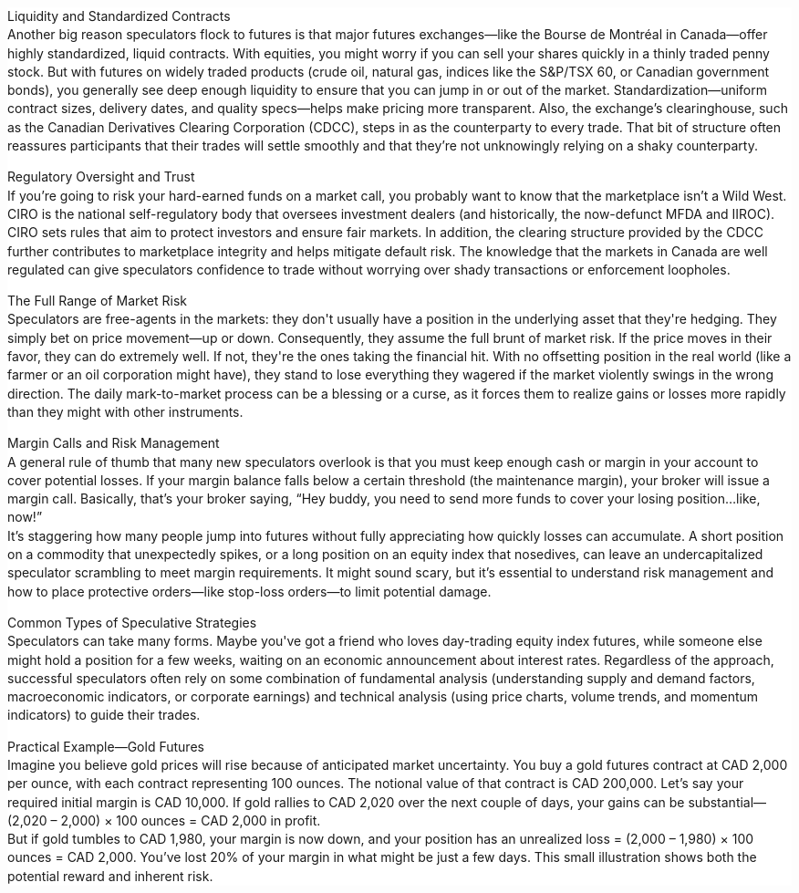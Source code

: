 Liquidity and Standardized Contracts  
Another big reason speculators flock to futures is that major futures exchanges—like the Bourse de Montréal in Canada—offer highly standardized, liquid contracts. With equities, you might worry if you can sell your shares quickly in a thinly traded penny stock. But with futures on widely traded products (crude oil, natural gas, indices like the S&P/TSX 60, or Canadian government bonds), you generally see deep enough liquidity to ensure that you can jump in or out of the market. Standardization—uniform contract sizes, delivery dates, and quality specs—helps make pricing more transparent. Also, the exchange’s clearinghouse, such as the Canadian Derivatives Clearing Corporation (CDCC), steps in as the counterparty to every trade. That bit of structure often reassures participants that their trades will settle smoothly and that they’re not unknowingly relying on a shaky counterparty.

Regulatory Oversight and Trust  
If you’re going to risk your hard-earned funds on a market call, you probably want to know that the marketplace isn’t a Wild West. CIRO is the national self-regulatory body that oversees investment dealers (and historically, the now-defunct MFDA and IIROC). CIRO sets rules that aim to protect investors and ensure fair markets. In addition, the clearing structure provided by the CDCC further contributes to marketplace integrity and helps mitigate default risk. The knowledge that the markets in Canada are well regulated can give speculators confidence to trade without worrying over shady transactions or enforcement loopholes.

The Full Range of Market Risk  
Speculators are free-agents in the markets: they don't usually have a position in the underlying asset that they're hedging. They simply bet on price movement—up or down. Consequently, they assume the full brunt of market risk. If the price moves in their favor, they can do extremely well. If not, they're the ones taking the financial hit. With no offsetting position in the real world (like a farmer or an oil corporation might have), they stand to lose everything they wagered if the market violently swings in the wrong direction. The daily mark-to-market process can be a blessing or a curse, as it forces them to realize gains or losses more rapidly than they might with other instruments.

Margin Calls and Risk Management  
A general rule of thumb that many new speculators overlook is that you must keep enough cash or margin in your account to cover potential losses. If your margin balance falls below a certain threshold (the maintenance margin), your broker will issue a margin call. Basically, that’s your broker saying, “Hey buddy, you need to send more funds to cover your losing position…like, now!”  
It’s staggering how many people jump into futures without fully appreciating how quickly losses can accumulate. A short position on a commodity that unexpectedly spikes, or a long position on an equity index that nosedives, can leave an undercapitalized speculator scrambling to meet margin requirements. It might sound scary, but it’s essential to understand risk management and how to place protective orders—like stop-loss orders—to limit potential damage.

Common Types of Speculative Strategies  
Speculators can take many forms. Maybe you've got a friend who loves day-trading equity index futures, while someone else might hold a position for a few weeks, waiting on an economic announcement about interest rates. Regardless of the approach, successful speculators often rely on some combination of fundamental analysis (understanding supply and demand factors, macroeconomic indicators, or corporate earnings) and technical analysis (using price charts, volume trends, and momentum indicators) to guide their trades.  

Practical Example—Gold Futures  
Imagine you believe gold prices will rise because of anticipated market uncertainty. You buy a gold futures contract at CAD 2,000 per ounce, with each contract representing 100 ounces. The notional value of that contract is CAD 200,000. Let’s say your required initial margin is CAD 10,000. If gold rallies to CAD 2,020 over the next couple of days, your gains can be substantial—(2,020 – 2,000) × 100 ounces = CAD 2,000 in profit.  
But if gold tumbles to CAD 1,980, your margin is now down, and your position has an unrealized loss = (2,000 – 1,980) × 100 ounces = CAD 2,000. You’ve lost 20% of your margin in what might be just a few days. This small illustration shows both the potential reward and inherent risk.
